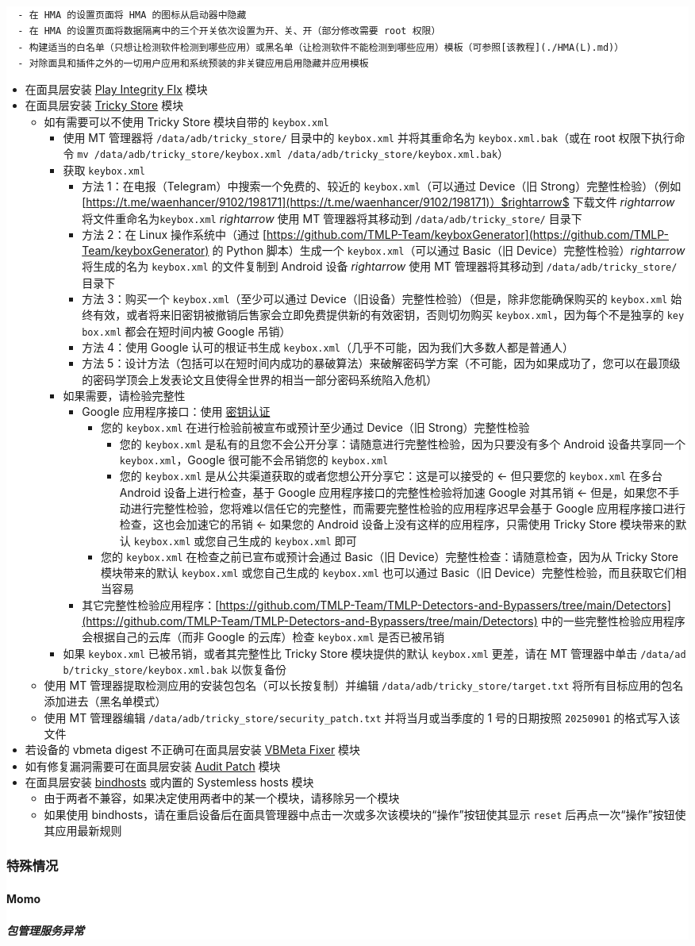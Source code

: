      - 在 HMA 的设置页面将 HMA 的图标从启动器中隐藏
      - 在 HMA 的设置页面将数据隔离中的三个开关依次设置为开、关、开（部分修改需要 root 权限）
      - 构建适当的白名单（只想让检测软件检测到哪些应用）或黑名单（让检测软件不能检测到哪些应用）模板（可参照[该教程](./HMA(L).md)）
      - 对除面具和插件之外的一切用户应用和系统预装的非关键应用启用隐藏并应用模板
  - 在面具层安装 [Play Integrity FIx](https://github.com/KOWX712/PlayIntegrityFix) 模块
  - 在面具层安装 [Tricky Store](https://github.com/5ec1cff/TrickyStore) 模块
    - 如有需要可以不使用 Tricky Store 模块自带的 ``keybox.xml``
      - 使用 MT 管理器将 ``/data/adb/tricky_store/`` 目录中的 ``keybox.xml`` 并将其重命名为 ``keybox.xml.bak``（或在 root 权限下执行命令 ``mv /data/adb/tricky_store/keybox.xml /data/adb/tricky_store/keybox.xml.bak``）
      - 获取 ``keybox.xml``
        - 方法 1：在电报（Telegram）中搜索一个免费的、较近的 ``keybox.xml``（可以通过 Device（旧 Strong）完整性检验）（例如 [https://t.me/waenhancer/9102/198171](https://t.me/waenhancer/9102/198171)）$rightarrow$ 下载文件 $rightarrow$ 将文件重命名为``keybox.xml`` $rightarrow$ 使用 MT 管理器将其移动到 ``/data/adb/tricky_store/`` 目录下
        - 方法 2：在 Linux 操作系统中（通过 [https://github.com/TMLP-Team/keyboxGenerator](https://github.com/TMLP-Team/keyboxGenerator) 的 Python 脚本）生成一个 ``keybox.xml``（可以通过 Basic（旧 Device）完整性检验）$rightarrow$ 将生成的名为 ``keybox.xml`` 的文件复制到 Android 设备 $rightarrow$ 使用 MT 管理器将其移动到 ``/data/adb/tricky_store/`` 目录下
        - 方法 3：购买一个 ``keybox.xml``（至少可以通过 Device（旧设备）完整性检验）（但是，除非您能确保购买的 ``keybox.xml`` 始终有效，或者将来旧密钥被撤销后售家会立即免费提供新的有效密钥，否则切勿购买 ``keybox.xml``，因为每个不是独享的 ``keybox.xml`` 都会在短时间内被 Google 吊销）
        - 方法 4：使用 Google 认可的根证书生成 ``keybox.xml``（几乎不可能，因为我们大多数人都是普通人）
        - 方法 5：设计方法（包括可以在短时间内成功的暴破算法）来破解密码学方案（不可能，因为如果成功了，您可以在最顶级的密码学顶会上发表论文且使得全世界的相当一部分密码系统陷入危机）
      - 如果需要，请检验完整性
        - Google 应用程序接口：使用 [密钥认证](https://github.com/vvb2060/KeyAttestation)
          - 您的 ``keybox.xml`` 在进行检验前被宣布或预计至少通过 Device（旧 Strong）完整性检验
            - 您的 ``keybox.xml`` 是私有的且您不会公开分享：请随意进行完整性检验，因为只要没有多个 Android 设备共享同一个 ``keybox.xml``，Google 很可能不会吊销您的 ``keybox.xml``
            - 您的 ``keybox.xml`` 是从公共渠道获取的或者您想公开分享它：这是可以接受的 $\leftarrow$ 但只要您的 ``keybox.xml`` 在多台 Android 设备上进行检查，基于 Google 应用程序接口的完整性检验将加速 Google 对其吊销 $\leftarrow$ 但是，如果您不手动进行完整性检验，您将难以信任它的完整性，而需要完整性检验的应用程序迟早会基于 Google 应用程序接口进行检查，这也会加速它的吊销 $\leftarrow$ 如果您的 Android 设备上没有这样的应用程序，只需使用 Tricky Store 模块带来的默认 ``keybox.xml`` 或您自己生成的 ``keybox.xml`` 即可
          - 您的 ``keybox.xml`` 在检查之前已宣布或预计会通过 Basic（旧 Device）完整性检查：请随意检查，因为从 Tricky Store 模块带来的默认 ``keybox.xml`` 或您自己生成的 ``keybox.xml`` 也可以通过 Basic（旧 Device）完整性检验，而且获取它们相当容易
        - 其它完整性检验应用程序：[https://github.com/TMLP-Team/TMLP-Detectors-and-Bypassers/tree/main/Detectors](https://github.com/TMLP-Team/TMLP-Detectors-and-Bypassers/tree/main/Detectors) 中的一些完整性检验应用程序会根据自己的云库（而非 Google 的云库）检查 ``keybox.xml`` 是否已被吊销
      - 如果 ``keybox.xml`` 已被吊销，或者其完整性比 Tricky Store 模块提供的默认 ``keybox.xml`` 更差，请在 MT 管理器中单击 ``/data/adb/tricky_store/keybox.xml.bak`` 以恢复备份
    - 使用 MT 管理器提取检测应用的安装包包名（可以长按复制）并编辑 ``/data/adb/tricky_store/target.txt`` 将所有目标应用的包名添加进去（黑名单模式）
    - 使用 MT 管理器编辑 ``/data/adb/tricky_store/security_patch.txt`` 并将当月或当季度的 1 号的日期按照 ``20250901`` 的格式写入该文件
  - 若设备的 vbmeta digest 不正确可在面具层安装 [VBMeta Fixer](https://github.com/reveny/Android-VBMeta-Fixer) 模块
  - 如有修复漏洞需要可在面具层安装 [Audit Patch](https://github.com/aviraxp/ZN-AuditPatch) 模块
  - 在面具层安装 [bindhosts](https://github.com/backslashxx/bindhosts) 或内置的 Systemless hosts 模块
    - 由于两者不兼容，如果决定使用两者中的某一个模块，请移除另一个模块
    - 如果使用 bindhosts，请在重启设备后在面具管理器中点击一次或多次该模块的“操作”按钮使其显示 ``reset`` 后再点一次“操作”按钮使其应用最新规则

### 特殊情况

#### Momo

##### 包管理服务异常
